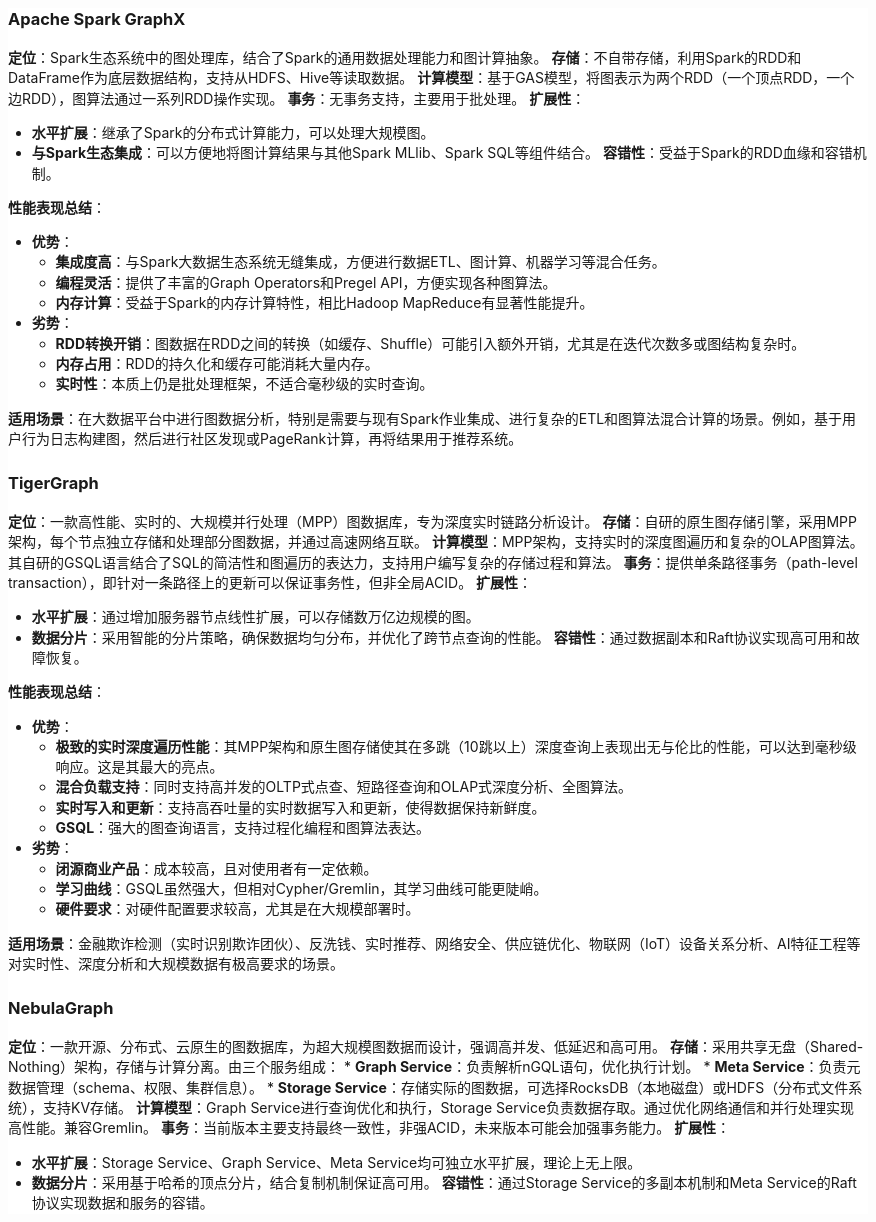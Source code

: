 ### Apache Spark GraphX

**定位**：Spark生态系统中的图处理库，结合了Spark的通用数据处理能力和图计算抽象。
**存储**：不自带存储，利用Spark的RDD和DataFrame作为底层数据结构，支持从HDFS、Hive等读取数据。
**计算模型**：基于GAS模型，将图表示为两个RDD（一个顶点RDD，一个边RDD），图算法通过一系列RDD操作实现。
**事务**：无事务支持，主要用于批处理。
**扩展性**：
*   **水平扩展**：继承了Spark的分布式计算能力，可以处理大规模图。
*   **与Spark生态集成**：可以方便地将图计算结果与其他Spark MLlib、Spark SQL等组件结合。
**容错性**：受益于Spark的RDD血缘和容错机制。

**性能表现总结**：
*   **优势**：
    *   **集成度高**：与Spark大数据生态系统无缝集成，方便进行数据ETL、图计算、机器学习等混合任务。
    *   **编程灵活**：提供了丰富的Graph Operators和Pregel API，方便实现各种图算法。
    *   **内存计算**：受益于Spark的内存计算特性，相比Hadoop MapReduce有显著性能提升。
*   **劣势**：
    *   **RDD转换开销**：图数据在RDD之间的转换（如缓存、Shuffle）可能引入额外开销，尤其是在迭代次数多或图结构复杂时。
    *   **内存占用**：RDD的持久化和缓存可能消耗大量内存。
    *   **实时性**：本质上仍是批处理框架，不适合毫秒级的实时查询。

**适用场景**：在大数据平台中进行图数据分析，特别是需要与现有Spark作业集成、进行复杂的ETL和图算法混合计算的场景。例如，基于用户行为日志构建图，然后进行社区发现或PageRank计算，再将结果用于推荐系统。

### TigerGraph

**定位**：一款高性能、实时的、大规模并行处理（MPP）图数据库，专为深度实时链路分析设计。
**存储**：自研的原生图存储引擎，采用MPP架构，每个节点独立存储和处理部分图数据，并通过高速网络互联。
**计算模型**：MPP架构，支持实时的深度图遍历和复杂的OLAP图算法。其自研的GSQL语言结合了SQL的简洁性和图遍历的表达力，支持用户编写复杂的存储过程和算法。
**事务**：提供单条路径事务（path-level transaction），即针对一条路径上的更新可以保证事务性，但非全局ACID。
**扩展性**：
*   **水平扩展**：通过增加服务器节点线性扩展，可以存储数万亿边规模的图。
*   **数据分片**：采用智能的分片策略，确保数据均匀分布，并优化了跨节点查询的性能。
**容错性**：通过数据副本和Raft协议实现高可用和故障恢复。

**性能表现总结**：
*   **优势**：
    *   **极致的实时深度遍历性能**：其MPP架构和原生图存储使其在多跳（10跳以上）深度查询上表现出无与伦比的性能，可以达到毫秒级响应。这是其最大的亮点。
    *   **混合负载支持**：同时支持高并发的OLTP式点查、短路径查询和OLAP式深度分析、全图算法。
    *   **实时写入和更新**：支持高吞吐量的实时数据写入和更新，使得数据保持新鲜度。
    *   **GSQL**：强大的图查询语言，支持过程化编程和图算法表达。
*   **劣势**：
    *   **闭源商业产品**：成本较高，且对使用者有一定依赖。
    *   **学习曲线**：GSQL虽然强大，但相对Cypher/Gremlin，其学习曲线可能更陡峭。
    *   **硬件要求**：对硬件配置要求较高，尤其是在大规模部署时。

**适用场景**：金融欺诈检测（实时识别欺诈团伙）、反洗钱、实时推荐、网络安全、供应链优化、物联网（IoT）设备关系分析、AI特征工程等对实时性、深度分析和大规模数据有极高要求的场景。

### NebulaGraph

**定位**：一款开源、分布式、云原生的图数据库，为超大规模图数据而设计，强调高并发、低延迟和高可用。
**存储**：采用共享无盘（Shared-Nothing）架构，存储与计算分离。由三个服务组成：
    *   **Graph Service**：负责解析nGQL语句，优化执行计划。
    *   **Meta Service**：负责元数据管理（schema、权限、集群信息）。
    *   **Storage Service**：存储实际的图数据，可选择RocksDB（本地磁盘）或HDFS（分布式文件系统），支持KV存储。
**计算模型**：Graph Service进行查询优化和执行，Storage Service负责数据存取。通过优化网络通信和并行处理实现高性能。兼容Gremlin。
**事务**：当前版本主要支持最终一致性，非强ACID，未来版本可能会加强事务能力。
**扩展性**：
*   **水平扩展**：Storage Service、Graph Service、Meta Service均可独立水平扩展，理论上无上限。
*   **数据分片**：采用基于哈希的顶点分片，结合复制机制保证高可用。
**容错性**：通过Storage Service的多副本机制和Meta Service的Raft协议实现数据和服务的容错。
